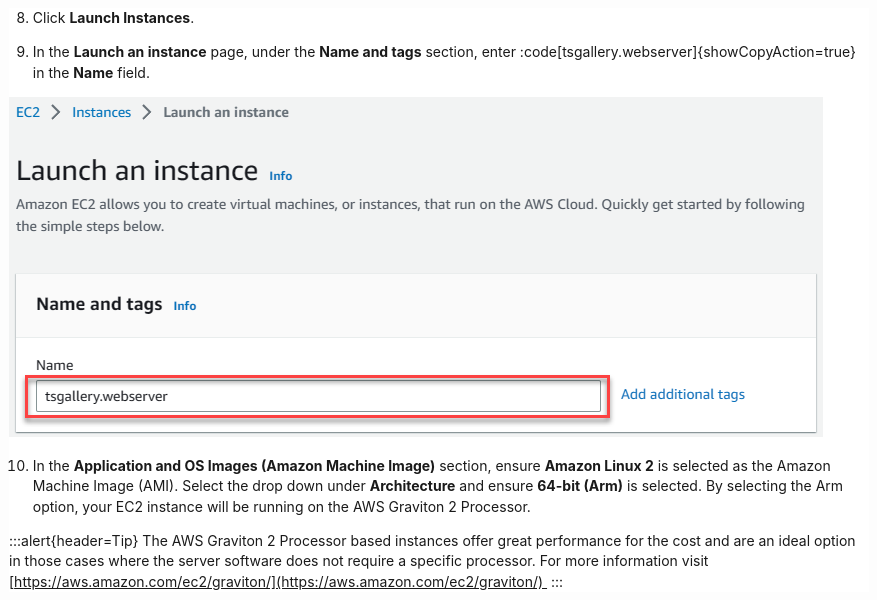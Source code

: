 8.  Click **Launch Instances**.
    
9.  In the **Launch an instance** page, under the **Name and tags** section, enter :code[tsgallery.webserver]{showCopyAction=true} in the **Name** field.

![static/img/lab2/](/static/img/lab2/9.png)

10.  In the **Application and OS Images (Amazon Machine Image)** section, ensure **Amazon Linux 2** is selected as the Amazon Machine Image (AMI). Select the drop down under **Architecture** and ensure **64-bit (Arm)** is selected. By selecting the Arm option, your EC2 instance will be running on the AWS Graviton 2 Processor.

:::alert{header=Tip}
The AWS Graviton 2 Processor based instances offer great performance for the cost and are an ideal option in those cases where the server software does not require a specific processor. For more information visit [https://aws.amazon.com/ec2/graviton/](https://aws.amazon.com/ec2/graviton/) 
:::
